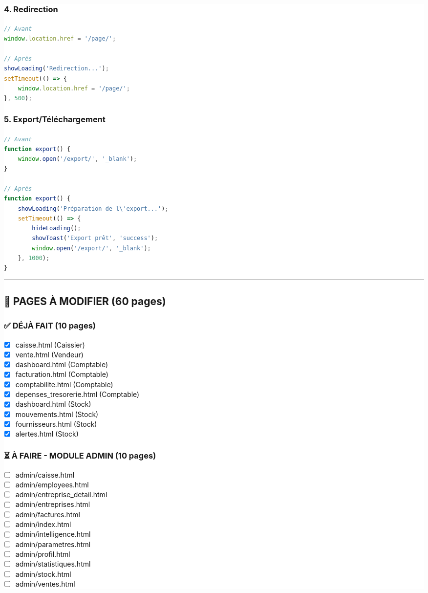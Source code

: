 ### **4. Redirection**
```javascript
// Avant
window.location.href = '/page/';

// Après
showLoading('Redirection...');
setTimeout(() => {
    window.location.href = '/page/';
}, 500);
```

### **5. Export/Téléchargement**
```javascript
// Avant
function export() {
    window.open('/export/', '_blank');
}

// Après
function export() {
    showLoading('Préparation de l\'export...');
    setTimeout(() => {
        hideLoading();
        showToast('Export prêt', 'success');
        window.open('/export/', '_blank');
    }, 1000);
}
```

---

## 📝 **PAGES À MODIFIER (60 pages)**

### **✅ DÉJÀ FAIT (10 pages)**
- [x] caisse.html (Caissier)
- [x] vente.html (Vendeur)
- [x] dashboard.html (Comptable)
- [x] facturation.html (Comptable)
- [x] comptabilite.html (Comptable)
- [x] depenses_tresorerie.html (Comptable)
- [x] dashboard.html (Stock)
- [x] mouvements.html (Stock)
- [x] fournisseurs.html (Stock)
- [x] alertes.html (Stock)

### **⏳ À FAIRE - MODULE ADMIN (10 pages)**
- [ ] admin/caisse.html
- [ ] admin/employees.html
- [ ] admin/entreprise_detail.html
- [ ] admin/entreprises.html
- [ ] admin/factures.html
- [ ] admin/index.html
- [ ] admin/intelligence.html
- [ ] admin/parametres.html
- [ ] admin/profil.html
- [ ] admin/statistiques.html
- [ ] admin/stock.html
- [ ] admin/ventes.html
